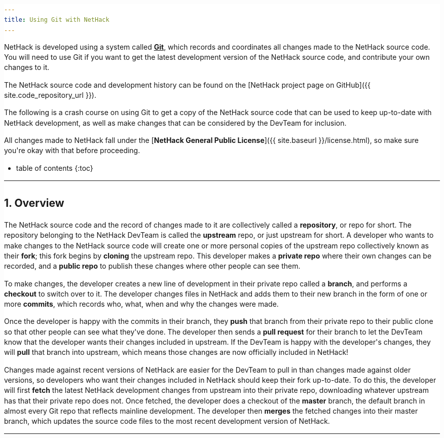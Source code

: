 ```yaml
---
title: Using Git with NetHack
---
```

NetHack is developed using a system called [**Git**](https://git-scm.com/), which records and coordinates all changes made to the NetHack source code.  You will need to use Git if you want to get the latest development version of the NetHack source code, and contribute your own changes to it.

The NetHack source code and development history can be found on the [NetHack project page on GitHub]({{ site.code_repository_url }}).

The following is a crash course on using Git to get a copy of the NetHack source code that can be used to keep up-to-date with NetHack development, as well as make changes that can be considered by the DevTeam for inclusion.

All changes made to NetHack fall under the [**NetHack General Public License**]({{ site.baseurl }}/license.html), so make sure you're okay with that before proceeding.

* table of contents
{:toc}

---

## 1. Overview

The NetHack source code and the record of changes made to it are collectively called a **repository**, or repo for short.  The repository belonging to the NetHack DevTeam is called the **upstream** repo, or just upstream for short.  A developer who wants to make changes to the NetHack source code will create one or more personal copies of the upstream repo collectively known as their **fork**; this fork begins by **cloning** the upstream repo.  This developer makes a **private repo** where their own changes can be recorded, and a **public repo** to publish these changes where other people can see them.

To make changes, the developer creates a new line of development in their private repo called a **branch**, and performs a **checkout** to switch over to it.  The developer changes files in NetHack and adds them to their new branch in the form of one or more **commits**, which records who, what, when and why the changes were made.

Once the developer is happy with the commits in their branch, they **push** that branch from their private repo to their public clone so that other people can see what they've done.  The developer then sends a **pull request** for their branch to let the DevTeam know that the developer wants their changes included in upstream.  If the DevTeam is happy with the developer's changes, they will **pull** that branch into upstream, which means those changes are now officially included in NetHack!

Changes made against recent versions of NetHack are easier for the DevTeam to pull in than changes made against older versions, so developers who want their changes included in NetHack should keep their fork up-to-date.  To do this, the developer will first **fetch** the latest NetHack development changes from upstream into their private repo, downloading whatever upstream has that their private repo does not.  Once fetched, the developer does a checkout of the **master** branch, the default branch in almost every Git repo that reflects mainline development.  The developer then **merges** the fetched changes into their master branch, which updates the source code files to the most recent development version of NetHack.

---
